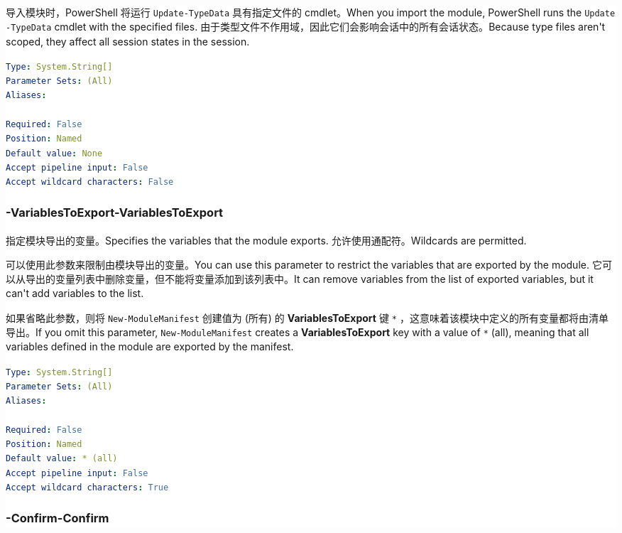 <span data-ttu-id="018b4-312">导入模块时，PowerShell 将运行 `Update-TypeData` 具有指定文件的 cmdlet。</span><span class="sxs-lookup"><span data-stu-id="018b4-312">When you import the module, PowerShell runs the `Update-TypeData` cmdlet with the specified files.</span></span>
<span data-ttu-id="018b4-313">由于类型文件不作用域，因此它们会影响会话中的所有会话状态。</span><span class="sxs-lookup"><span data-stu-id="018b4-313">Because type files aren't scoped, they affect all session states in the session.</span></span>

```yaml
Type: System.String[]
Parameter Sets: (All)
Aliases:

Required: False
Position: Named
Default value: None
Accept pipeline input: False
Accept wildcard characters: False
```

### <span data-ttu-id="018b4-314">-VariablesToExport</span><span class="sxs-lookup"><span data-stu-id="018b4-314">-VariablesToExport</span></span>

<span data-ttu-id="018b4-315">指定模块导出的变量。</span><span class="sxs-lookup"><span data-stu-id="018b4-315">Specifies the variables that the module exports.</span></span> <span data-ttu-id="018b4-316">允许使用通配符。</span><span class="sxs-lookup"><span data-stu-id="018b4-316">Wildcards are permitted.</span></span>

<span data-ttu-id="018b4-317">可以使用此参数来限制由模块导出的变量。</span><span class="sxs-lookup"><span data-stu-id="018b4-317">You can use this parameter to restrict the variables that are exported by the module.</span></span> <span data-ttu-id="018b4-318">它可以从导出的变量列表中删除变量，但不能将变量添加到该列表中。</span><span class="sxs-lookup"><span data-stu-id="018b4-318">It can remove variables from the list of exported variables, but it can't add variables to the list.</span></span>

<span data-ttu-id="018b4-319">如果省略此参数，则将 `New-ModuleManifest` 创建值为 (所有) 的 **VariablesToExport** 键 `*` ，这意味着该模块中定义的所有变量都将由清单导出。</span><span class="sxs-lookup"><span data-stu-id="018b4-319">If you omit this parameter, `New-ModuleManifest` creates a **VariablesToExport** key with a value of `*` (all), meaning that all variables defined in the module are exported by the manifest.</span></span>

```yaml
Type: System.String[]
Parameter Sets: (All)
Aliases:

Required: False
Position: Named
Default value: * (all)
Accept pipeline input: False
Accept wildcard characters: True
```

### <span data-ttu-id="018b4-320">-Confirm</span><span class="sxs-lookup"><span data-stu-id="018b4-320">-Confirm</span></span>
